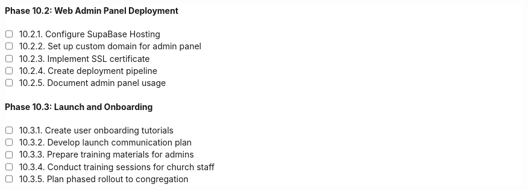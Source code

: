 #### Phase 10.2: Web Admin Panel Deployment

- [ ] 10.2.1. Configure SupaBase Hosting
- [ ] 10.2.2. Set up custom domain for admin panel
- [ ] 10.2.3. Implement SSL certificate
- [ ] 10.2.4. Create deployment pipeline
- [ ] 10.2.5. Document admin panel usage

#### Phase 10.3: Launch and Onboarding

- [ ] 10.3.1. Create user onboarding tutorials
- [ ] 10.3.2. Develop launch communication plan
- [ ] 10.3.3. Prepare training materials for admins
- [ ] 10.3.4. Conduct training sessions for church staff
- [ ] 10.3.5. Plan phased rollout to congregation
